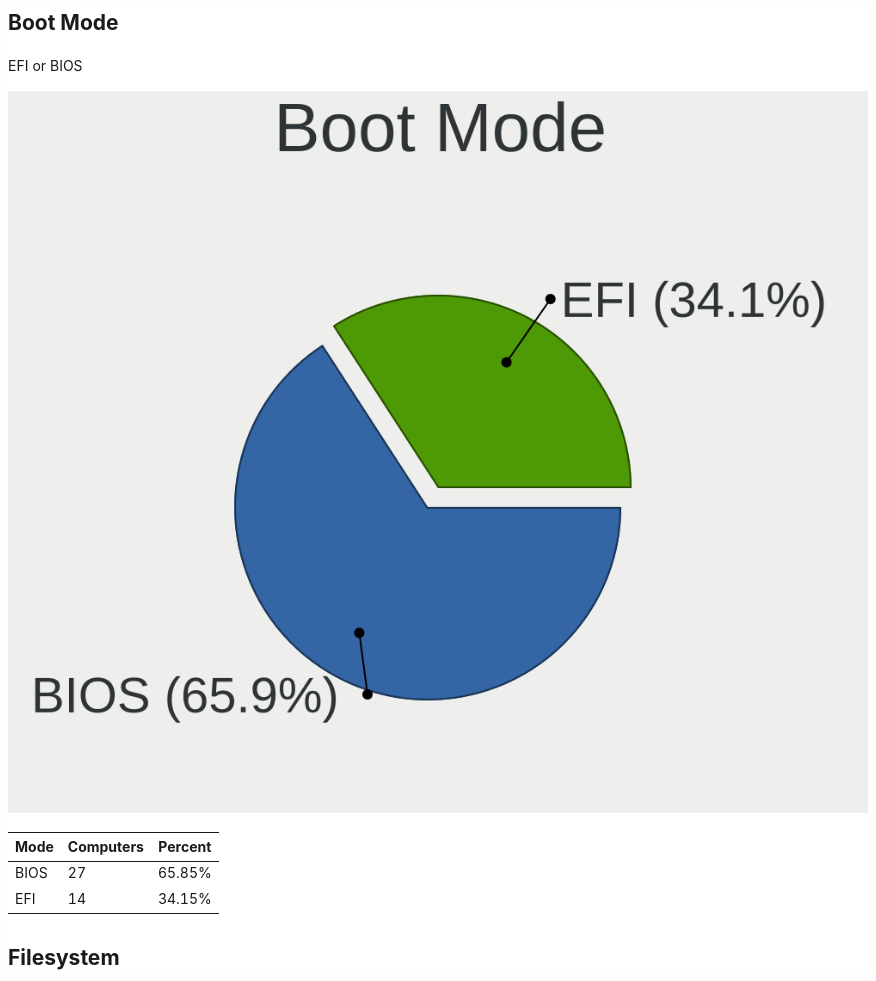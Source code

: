 Boot Mode
---------

EFI or BIOS

![Boot Mode](./All/images/pie_chart/os_boot_mode.svg)


| Mode | Computers | Percent |
|------|-----------|---------|
| BIOS | 27        | 65.85%  |
| EFI  | 14        | 34.15%  |

Filesystem
----------
